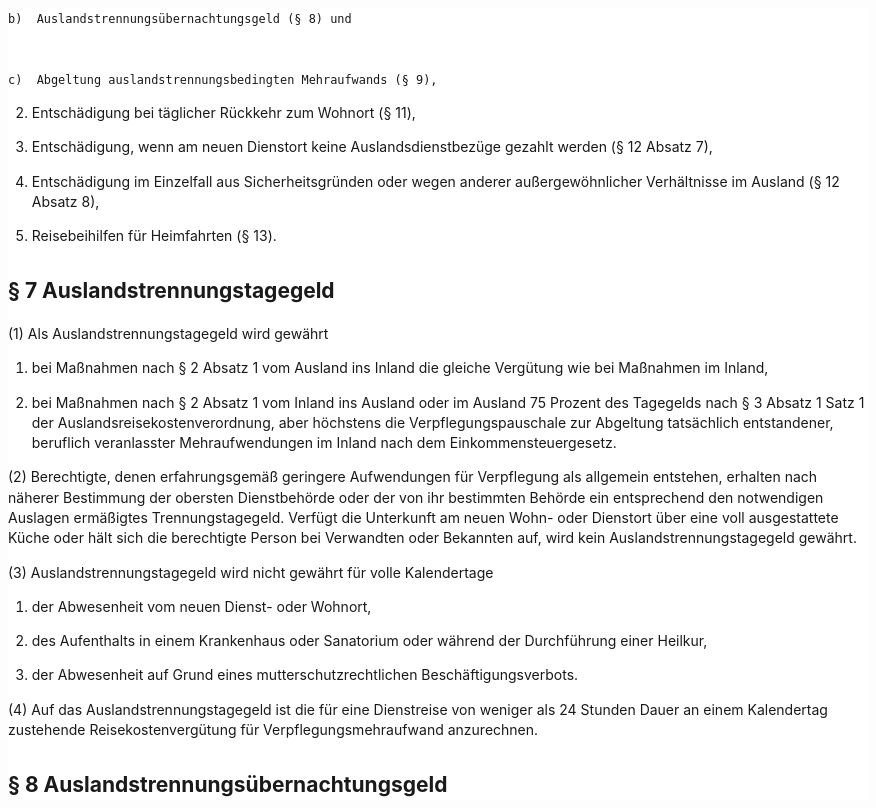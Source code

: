 
    b)  Auslandstrennungsübernachtungsgeld (§ 8) und


    c)  Abgeltung auslandstrennungsbedingten Mehraufwands (§ 9),





2.  Entschädigung bei täglicher Rückkehr zum Wohnort (§ 11),


3.  Entschädigung, wenn am neuen Dienstort keine Auslandsdienstbezüge gezahlt werden (§ 12 Absatz 7),


4.  Entschädigung im Einzelfall aus Sicherheitsgründen oder wegen anderer außergewöhnlicher Verhältnisse im Ausland (§ 12 Absatz 8),


5.  Reisebeihilfen für Heimfahrten (§ 13).





## § 7 Auslandstrennungstagegeld

(1) Als Auslandstrennungstagegeld wird gewährt

1.  bei Maßnahmen nach § 2 Absatz 1 vom Ausland ins Inland die gleiche Vergütung wie bei Maßnahmen im Inland,


2.  bei Maßnahmen nach § 2 Absatz 1 vom Inland ins Ausland oder im Ausland 75 Prozent des Tagegelds nach § 3 Absatz 1 Satz 1 der Auslandsreisekostenverordnung, aber höchstens die Verpflegungspauschale zur Abgeltung tatsächlich entstandener, beruflich veranlasster Mehraufwendungen im Inland nach dem Einkommensteuergesetz.




(2) Berechtigte, denen erfahrungsgemäß geringere Aufwendungen für Verpflegung als allgemein entstehen, erhalten nach näherer Bestimmung der obersten Dienstbehörde oder der von ihr bestimmten Behörde ein entsprechend den notwendigen Auslagen ermäßigtes Trennungstagegeld. Verfügt die Unterkunft am neuen Wohn- oder Dienstort über eine voll ausgestattete Küche oder hält sich die berechtigte Person bei Verwandten oder Bekannten auf, wird kein Auslandstrennungstagegeld gewährt.

(3) Auslandstrennungstagegeld wird nicht gewährt für volle Kalendertage

1.  der Abwesenheit vom neuen Dienst- oder Wohnort,


2.  des Aufenthalts in einem Krankenhaus oder Sanatorium oder während der Durchführung einer Heilkur,


3.  der Abwesenheit auf Grund eines mutterschutzrechtlichen Beschäftigungsverbots.




(4) Auf das Auslandstrennungstagegeld ist die für eine Dienstreise von weniger als 24 Stunden Dauer an einem Kalendertag zustehende Reisekostenvergütung für Verpflegungsmehraufwand anzurechnen.


## § 8 Auslandstrennungsübernachtungsgeld

